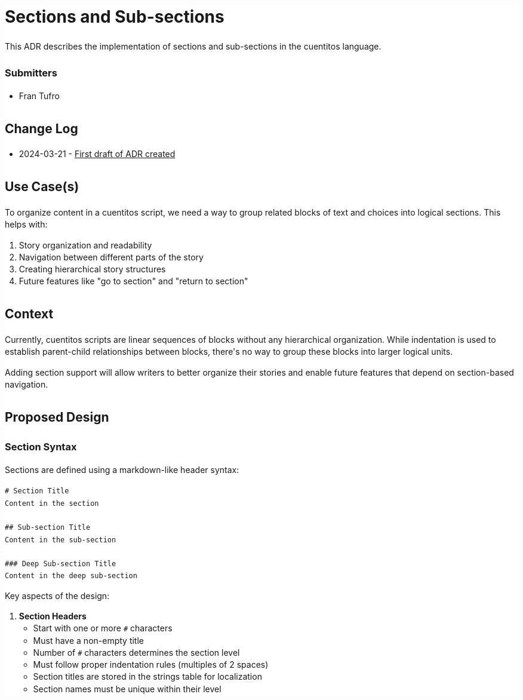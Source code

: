 # Sections and Sub-sections

This ADR describes the implementation of sections and sub-sections in the cuentitos language.

### Submitters

- Fran Tufro

## Change Log

- 2024-03-21 - [First draft of ADR created](https://github.com/hiddenpeopleclub/cuentitos/pull/XX)

## Use Case(s)

To organize content in a cuentitos script, we need a way to group related blocks of text and choices into logical sections. This helps with:

1. Story organization and readability
2. Navigation between different parts of the story
3. Creating hierarchical story structures
4. Future features like "go to section" and "return to section"

## Context

Currently, cuentitos scripts are linear sequences of blocks without any hierarchical organization. While indentation is used to establish parent-child relationships between blocks, there's no way to group these blocks into larger logical units.

Adding section support will allow writers to better organize their stories and enable future features that depend on section-based navigation.

## Proposed Design

### Section Syntax

Sections are defined using a markdown-like header syntax:

```cuentitos
# Section Title
Content in the section

## Sub-section Title
Content in the sub-section

### Deep Sub-section Title
Content in the deep sub-section
```

Key aspects of the design:

1. **Section Headers**
   - Start with one or more `#` characters
   - Must have a non-empty title
   - Number of `#` characters determines the section level
   - Must follow proper indentation rules (multiples of 2 spaces)
   - Section titles are stored in the strings table for localization
   - Section names must be unique within their level
